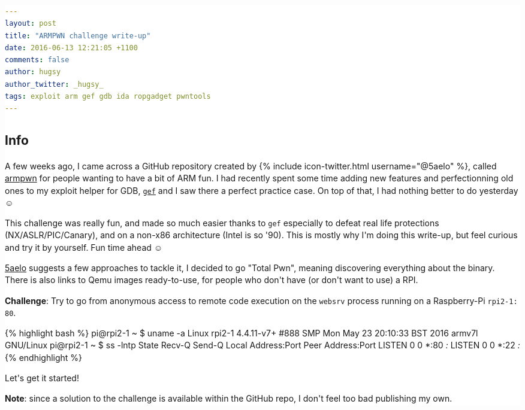 ```yaml
---
layout: post
title: "ARMPWN challenge write-up"
date: 2016-06-13 12:21:05 +1100
comments: false
author: hugsy
author_twitter: _hugsy_
tags: exploit arm gef gdb ida ropgadget pwntools
---
```


## Info ##

A few weeks ago, I came across a GitHub repository created by {% include
icon-twitter.html username="@5aelo" %}, called
[armpwn](https://github.com/saelo/armpwn) for people wanting
to have a bit of ARM fun. I had recently spent some time adding new features and perfectionning old ones to
my exploit helper for GDB, [`gef`](https://github.com/hugsy/gef.git) and I saw
there a perfect practice case. On top of that, I had nothing better to do
yesterday ☺

This challenge was really fun, and made so much easier thanks to `gef` especially to
defeat real life protections (NX/ASLR/PIC/Canary), and on a non-x86 architecture (Intel is so
'90). This is mostly why I'm doing this write-up, but feel curious and try it by
yourself. Fun time ahead  ☺

[5aelo](https://github.com/saelo/armpwn/blob/master/README.md#how-to-use-this-repository) suggests a few
approaches to tackle it, I decided to go "Total Pwn", meaning discovering
everything about the binary. There is also links to Qemu images ready-to-use,
for people who don't have (or don't want to use) a RPI.

__Challenge__:
Try to go from anonymous access to remote code execution on the `websrv` process
running on a Raspberry-Pi `rpi2-1:80`.



{% highlight bash %}
pi@rpi2-1 ~ $ uname -a
Linux rpi2-1 4.4.11-v7+ #888 SMP Mon May 23 20:10:33 BST 2016 armv7l GNU/Linux
pi@rpi2-1 ~ $ ss -lntp
State       Recv-Q Send-Q          Local Address:Port                 Peer Address:Port
LISTEN      0      0                           *:80                              *:*
LISTEN      0      0                           *:22                              *:*
{% endhighlight %}

Let's get it started!

__Note__: since a solution to the challenge is available within the GitHub
repo, I don't feel too bad publishing my own.

